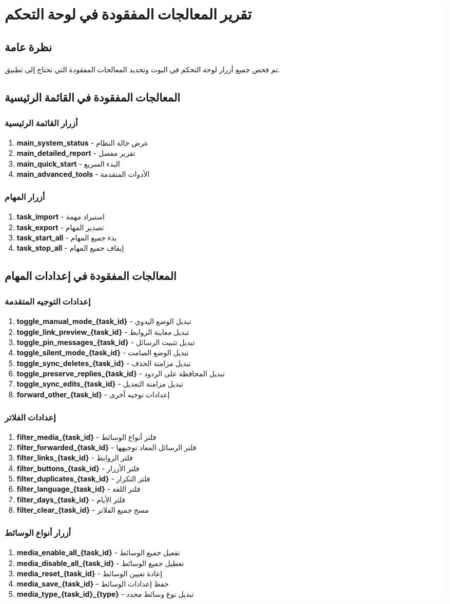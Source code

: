 # تقرير المعالجات المفقودة في لوحة التحكم

## نظرة عامة
تم فحص جميع أزرار لوحة التحكم في البوت وتحديد المعالجات المفقودة التي تحتاج إلى تطبيق.

## المعالجات المفقودة في القائمة الرئيسية

### أزرار القائمة الرئيسية
1. **main_system_status** - عرض حالة النظام
2. **main_detailed_report** - تقرير مفصل  
3. **main_quick_start** - البدء السريع
4. **main_advanced_tools** - الأدوات المتقدمة

### أزرار المهام
1. **task_import** - استيراد مهمة
2. **task_export** - تصدير المهام
3. **task_start_all** - بدء جميع المهام
4. **task_stop_all** - إيقاف جميع المهام

## المعالجات المفقودة في إعدادات المهام

### إعدادات التوجيه المتقدمة
1. **toggle_manual_mode_{task_id}** - تبديل الوضع اليدوي
2. **toggle_link_preview_{task_id}** - تبديل معاينة الروابط
3. **toggle_pin_messages_{task_id}** - تبديل تثبيت الرسائل
4. **toggle_silent_mode_{task_id}** - تبديل الوضع الصامت
5. **toggle_sync_deletes_{task_id}** - تبديل مزامنة الحذف
6. **toggle_preserve_replies_{task_id}** - تبديل المحافظة على الردود
7. **toggle_sync_edits_{task_id}** - تبديل مزامنة التعديل
8. **forward_other_{task_id}** - إعدادات توجيه أخرى

### إعدادات الفلاتر
1. **filter_media_{task_id}** - فلتر أنواع الوسائط
2. **filter_forwarded_{task_id}** - فلتر الرسائل المعاد توجيهها
3. **filter_links_{task_id}** - فلتر الروابط
4. **filter_buttons_{task_id}** - فلتر الأزرار
5. **filter_duplicates_{task_id}** - فلتر التكرار
6. **filter_language_{task_id}** - فلتر اللغة
7. **filter_days_{task_id}** - فلتر الأيام
8. **filter_clear_{task_id}** - مسح جميع الفلاتر

### أزرار أنواع الوسائط
1. **media_enable_all_{task_id}** - تفعيل جميع الوسائط
2. **media_disable_all_{task_id}** - تعطيل جميع الوسائط
3. **media_reset_{task_id}** - إعادة تعيين الوسائط
4. **media_save_{task_id}** - حفظ إعدادات الوسائط
5. **media_type_{task_id}_{type}** - تبديل نوع وسائط محدد
